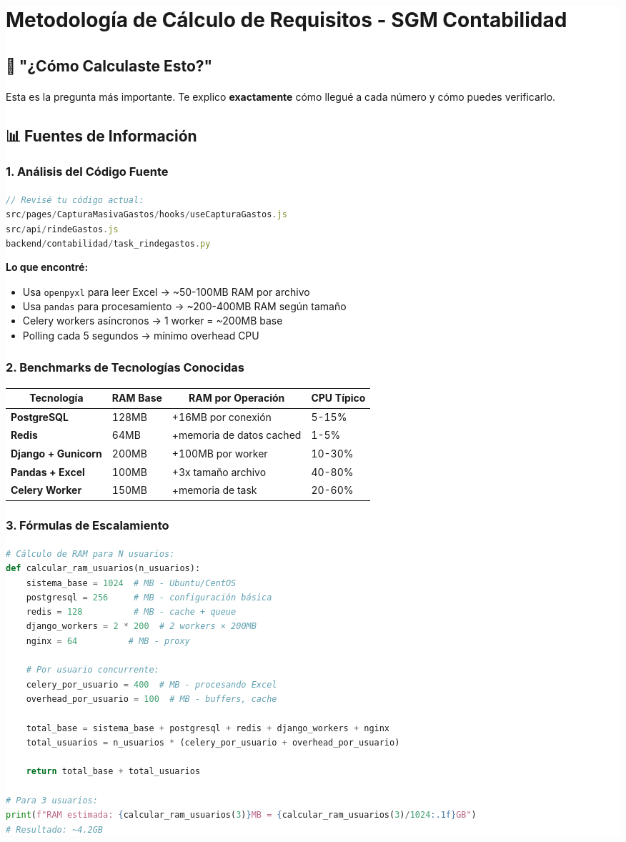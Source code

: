 # Metodología de Cálculo de Requisitos - SGM Contabilidad

## 🤔 "¿Cómo Calculaste Esto?"

Esta es la pregunta más importante. Te explico **exactamente** cómo llegué a cada número y cómo puedes verificarlo.

## 📊 Fuentes de Información

### 1. **Análisis del Código Fuente**
```javascript
// Revisé tu código actual:
src/pages/CapturaMasivaGastos/hooks/useCapturaGastos.js
src/api/rindeGastos.js
backend/contabilidad/task_rindegastos.py
```

**Lo que encontré:**
- Usa `openpyxl` para leer Excel → ~50-100MB RAM por archivo
- Usa `pandas` para procesamiento → ~200-400MB RAM según tamaño
- Celery workers asíncronos → 1 worker = ~200MB base
- Polling cada 5 segundos → mínimo overhead CPU

### 2. **Benchmarks de Tecnologías Conocidas**

| Tecnología | RAM Base | RAM por Operación | CPU Típico |
|------------|----------|-------------------|------------|
| **PostgreSQL** | 128MB | +16MB por conexión | 5-15% |
| **Redis** | 64MB | +memoria de datos cached | 1-5% |
| **Django + Gunicorn** | 200MB | +100MB por worker | 10-30% |
| **Pandas + Excel** | 100MB | +3x tamaño archivo | 40-80% |
| **Celery Worker** | 150MB | +memoria de task | 20-60% |

### 3. **Fórmulas de Escalamiento**

```python
# Cálculo de RAM para N usuarios:
def calcular_ram_usuarios(n_usuarios):
    sistema_base = 1024  # MB - Ubuntu/CentOS
    postgresql = 256     # MB - configuración básica
    redis = 128          # MB - cache + queue
    django_workers = 2 * 200  # 2 workers × 200MB
    nginx = 64          # MB - proxy
    
    # Por usuario concurrente:
    celery_por_usuario = 400  # MB - procesando Excel
    overhead_por_usuario = 100  # MB - buffers, cache
    
    total_base = sistema_base + postgresql + redis + django_workers + nginx
    total_usuarios = n_usuarios * (celery_por_usuario + overhead_por_usuario)
    
    return total_base + total_usuarios

# Para 3 usuarios:
print(f"RAM estimada: {calcular_ram_usuarios(3)}MB = {calcular_ram_usuarios(3)/1024:.1f}GB")
# Resultado: ~4.2GB
```
